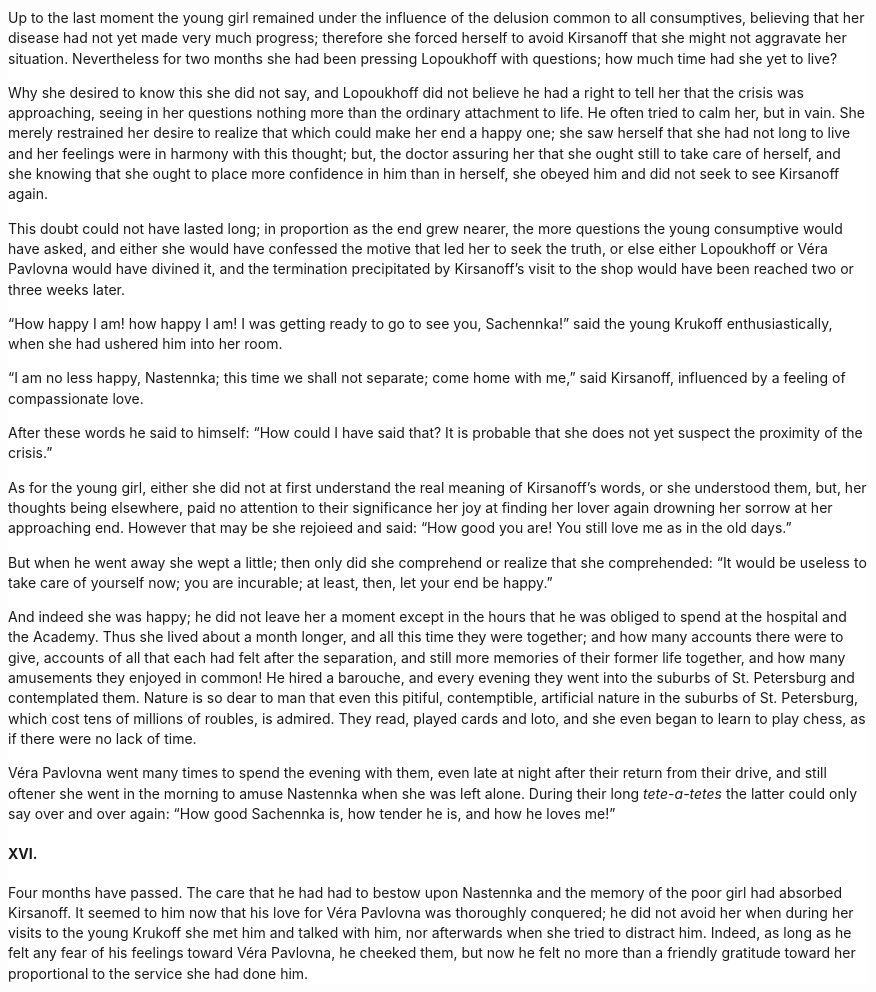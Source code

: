 Up to the last moment the young girl remained under the influence of the delusion common to all consumptives, believing that her disease had not yet made very much progress; therefore she forced herself to avoid Kirsanoff that she might not aggravate her situation. Nevertheless for two months she had been pressing Lopoukhoff with questions; how much time had she yet to live?

Why she desired to know this she did not say, and Lopoukhoff did not believe he had a right to tell her that the crisis was approaching, seeing in her questions nothing more than the ordinary attachment to life. He often tried to calm her, but in vain. She merely restrained her desire to realize that which could make her end a happy one; she saw herself that she had not long to live and her feelings were in harmony with this thought; but, the doctor assuring her that she ought still to take care of herself, and she knowing that she ought to place more confidence in him than in herself, she obeyed him and did not seek to see Kirsanoff again.

This doubt could not have lasted long; in proportion as the end grew nearer, the more questions the young consumptive would have asked, and either she would have confessed the motive that led her to seek the truth, or else either Lopoukhoff or Véra Pavlovna would have divined it, and the termination precipitated by Kirsanoff’s visit to the shop would have been reached two or three weeks later.

“How happy I am! how happy I am! I was getting ready to go to see you, Sachennka!” said the young Krukoff enthusiastically, when she had ushered him into her room.

“I am no less happy, Nastennka; this time we shall not separate; come home with me,” said Kirsanoff, influenced by a feeling of compassionate love.

After these words he said to himself: “How could I have said that? It is probable that she does not yet suspect the proximity of the crisis.”

As for the young girl, either she did not at first understand the real meaning of Kirsanoff’s words, or she understood them, but, her thoughts being elsewhere, paid no attention to their significance her joy at finding her lover again drowning her sorrow at her approaching end. However that may be she rejoieed and said: “How good you are! You still love me as in the old days.”

But when he went away she wept a little; then only did she comprehend or realize that she comprehended: “It would be useless to take care of yourself now; you are incurable; at least, then, let your end be happy.”

And indeed she was happy; he did not leave her a moment except in the hours that he was obliged to spend at the hospital and the Academy. Thus she lived about a month longer, and all this time they were together; and how many accounts there were to give, accounts of all that each had felt after the separation, and still more memories of their former life together, and how many amusements they enjoyed in common! He hired a barouche, and every evening they went into the suburbs of St. Petersburg and contemplated them. Nature is so dear to man that even this pitiful, contemptible, artificial nature in the suburbs of St. Petersburg, which cost tens of millions of roubles, is admired. They read, played cards and loto, and she even began to learn to play chess, as if there were no lack of time.

Véra Pavlovna went many times to spend the evening with them, even late at night after their return from their drive, and still oftener she went in the morning to amuse Nastennka when she was left alone. During their long *tete-a-tetes* the latter could only say over and over again: “How good Sachennka is, how tender he is, and how he loves me!”

#### XVI.

Four months have passed. The care that he had had to bestow upon Nastennka and the memory of the poor girl had absorbed Kirsanoff. It seemed to him now that his love for Véra Pavlovna was thoroughly conquered; he did not avoid her when during her visits to the young Krukoff she met him and talked with him, nor afterwards when she tried to distract him. Indeed, as long as he felt any fear of his feelings toward Véra Pavlovna, he cheeked them, but now he felt no more than a friendly gratitude toward her proportional to the service she had done him.
